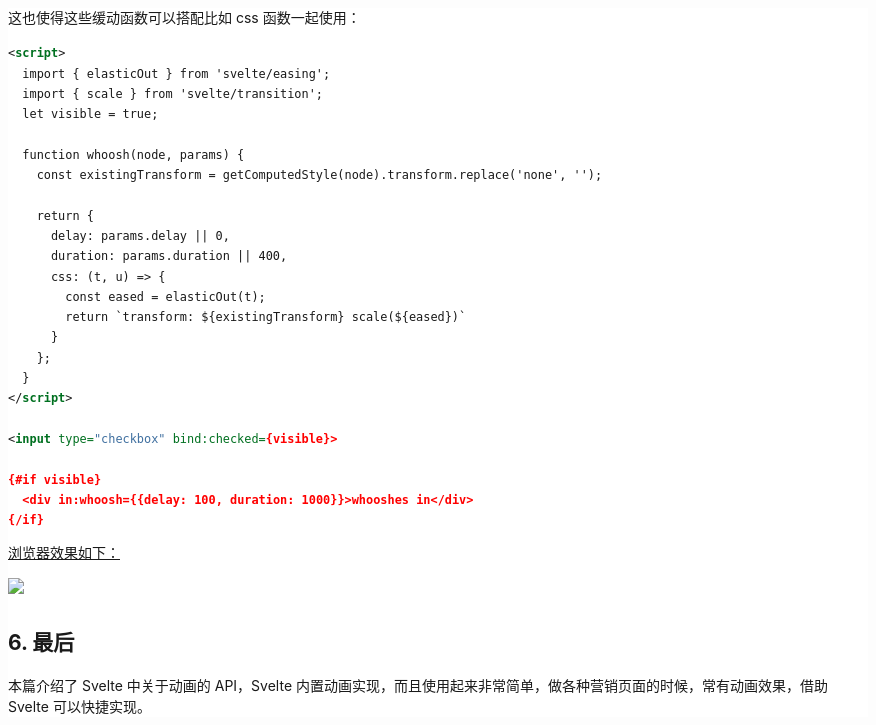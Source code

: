 这也使得这些缓动函数可以搭配比如 css 函数一起使用：

```xml
<script>
  import { elasticOut } from 'svelte/easing';
  import { scale } from 'svelte/transition';
  let visible = true;

  function whoosh(node, params) {
    const existingTransform = getComputedStyle(node).transform.replace('none', '');

    return {
      delay: params.delay || 0,
      duration: params.duration || 400,
      css: (t, u) => {
        const eased = elasticOut(t);
        return `transform: ${existingTransform} scale(${eased})`
      }
    };
  }
</script>

<input type="checkbox" bind:checked={visible}>

{#if visible}
  <div in:whoosh={{delay: 100, duration: 1000}}>whooshes in</div>
{/if}
```

[浏览器效果如下：](https://svelte.dev/repl/66f8ac9a5dd445b4bf6e1023905fea09?version=4.2.18 "https://svelte.dev/repl/66f8ac9a5dd445b4bf6e1023905fea09?version=4.2.18")

![](https://p3-juejin.byteimg.com/tos-cn-i-k3u1fbpfcp/509ba146fde34f9e8c6508ac68c742e0~tplv-k3u1fbpfcp-jj-mark:1600:0:0:0:q75.gif#?w=1655&h=520&s=66922&e=gif&f=38&b=282828)

## 6\. 最后

本篇介绍了 Svelte 中关于动画的 API，Svelte 内置动画实现，而且使用起来非常简单，做各种营销页面的时候，常有动画效果，借助 Svelte 可以快捷实现。
